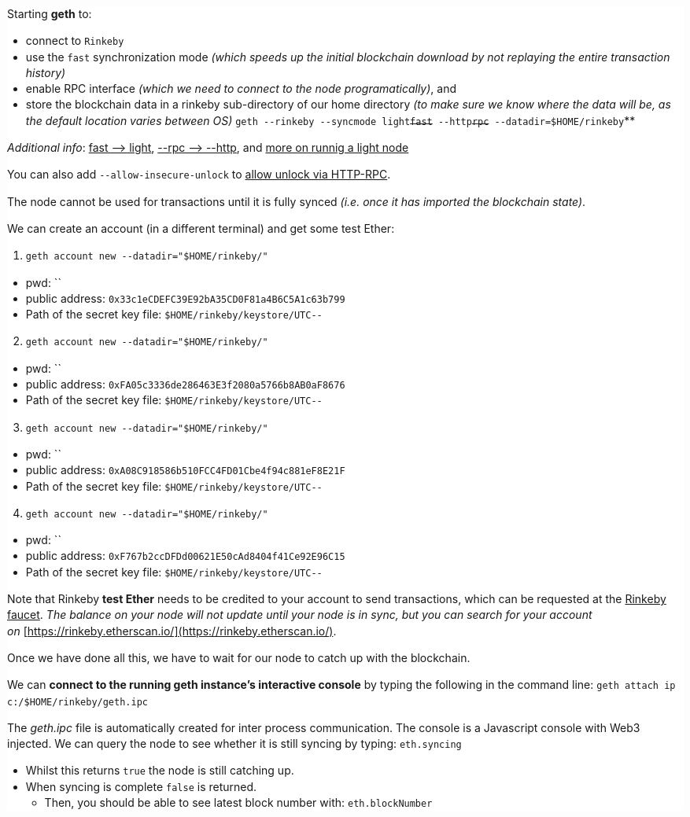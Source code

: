 Starting **geth** to:
-   connect to `Rinkeby`
-   use the `fast` synchronization mode _(which speeds up the initial blockchain download by not replaying the entire transaction history)_
-   enable RPC interface _(which we need to connect to the node programatically)_, and
-   store the blockchain data in a rinkeby sub-directory of our home directory _(to make sure we know where the data will be, as the default location varies between OS)_
`geth --rinkeby --syncmode light`~~`fast`~~` --http`~~`rpc`~~` --datadir=$HOME/rinkeby`\*\*

_Additional info_: [fast ⟶ light](https://geth.ethereum.org/docs/interface/command-line-options), [--rpc ⟶ --http](https://stackoverflow.com/questions/69463898/flag-provided-but-not-defined-rpc/69643321#69643321), and [more on runnig a light node](https://ethereum.org/en/developers/tutorials/run-light-node-geth/)

You can also add `--allow-insecure-unlock` to [allow unlock via HTTP-RPC](https://stackoverflow.com/questions/64822973/web3-http-access-is-forbidden-error-when-unlocking-account-over-https).

The node cannot be used for transactions until it is fully synced _(i.e. once it has imported the blockchain state)_.

We can create an account (in a different terminal) and get some test Ether:
1.  `geth account new --datadir="$HOME/rinkeby/"`
-   pwd: ``
-   public address: `0x33c1eCDEFC39E92bA35CD0F81a4B6C5A1c63b799`
-   Path of the secret key file: `$HOME/rinkeby/keystore/UTC--`

2.  `geth account new --datadir="$HOME/rinkeby/"`
-   pwd: ``
-   public address: `0xFA05c3336de286463E3f2080a5766b8AB0aF8676`
-   Path of the secret key file: `$HOME/rinkeby/keystore/UTC--`

3.  `geth account new --datadir="$HOME/rinkeby/"`
-   pwd: ``
-   public address: `0xA08C918586b510FCC4FD01Cbe4f94c881eF8E21F`
-   Path of the secret key file: `$HOME/rinkeby/keystore/UTC--`

4.  `geth account new --datadir="$HOME/rinkeby/"`
-   pwd: ``
-   public address: `0xF767b2ccDFDd00621E50cAd8404f41Ce92E96C15`
-   Path of the secret key file: `$HOME/rinkeby/keystore/UTC--`

Note that Rinkeby **test Ether** needs to be credited to your account to send transactions, which can be requested at the [Rinkeby faucet](https://faucet.rinkeby.io/). _The balance on your node will not update until your node is in sync, but you can search for your account on_ [https://rinkeby.etherscan.io/](https://rinkeby.etherscan.io/).

Once we have done all this, we have to wait for our node to catch up with the blockchain.

We can **connect to the running geth instance’s interactive console** by typing the following in the command line: `geth attach ipc:/$HOME/rinkeby/geth.ipc`

The _geth.ipc_ file is automatically created for inter process communication.
The console is a Javascript console with Web3 injected.
We can query the node to see whether it is still syncing by typing: `eth.syncing`
-   Whilst this returns `true` the node is still catching up.
-   When syncing is complete `false` is returned.
    -   Then, you should be able to see latest block number with: `eth.blockNumber`
